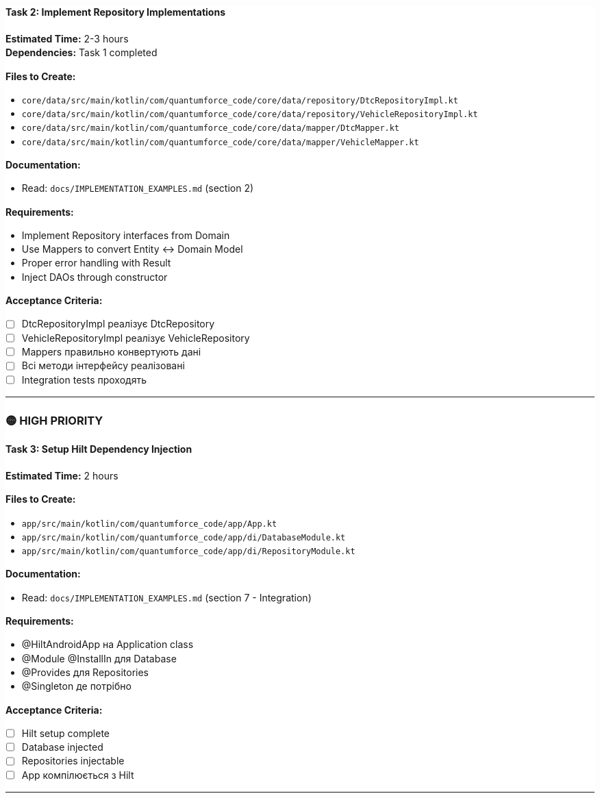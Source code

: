 
#### Task 2: Implement Repository Implementations
**Estimated Time:** 2-3 hours  
**Dependencies:** Task 1 completed

**Files to Create:**
- `core/data/src/main/kotlin/com/quantumforce_code/core/data/repository/DtcRepositoryImpl.kt`
- `core/data/src/main/kotlin/com/quantumforce_code/core/data/repository/VehicleRepositoryImpl.kt`
- `core/data/src/main/kotlin/com/quantumforce_code/core/data/mapper/DtcMapper.kt`
- `core/data/src/main/kotlin/com/quantumforce_code/core/data/mapper/VehicleMapper.kt`

**Documentation:**
- Read: `docs/IMPLEMENTATION_EXAMPLES.md` (section 2)

**Requirements:**
- Implement Repository interfaces from Domain
- Use Mappers to convert Entity ↔ Domain Model
- Proper error handling with Result<T>
- Inject DAOs through constructor

**Acceptance Criteria:**
- [ ] DtcRepositoryImpl реалізує DtcRepository
- [ ] VehicleRepositoryImpl реалізує VehicleRepository
- [ ] Mappers правильно конвертують дані
- [ ] Всі методи інтерфейсу реалізовані
- [ ] Integration tests проходять

---

### 🟡 HIGH PRIORITY

#### Task 3: Setup Hilt Dependency Injection
**Estimated Time:** 2 hours

**Files to Create:**
- `app/src/main/kotlin/com/quantumforce_code/app/App.kt`
- `app/src/main/kotlin/com/quantumforce_code/app/di/DatabaseModule.kt`
- `app/src/main/kotlin/com/quantumforce_code/app/di/RepositoryModule.kt`

**Documentation:**
- Read: `docs/IMPLEMENTATION_EXAMPLES.md` (section 7 - Integration)

**Requirements:**
- @HiltAndroidApp на Application class
- @Module @InstallIn для Database
- @Provides для Repositories
- @Singleton де потрібно

**Acceptance Criteria:**
- [ ] Hilt setup complete
- [ ] Database injected
- [ ] Repositories injectable
- [ ] App компілюється з Hilt

---
